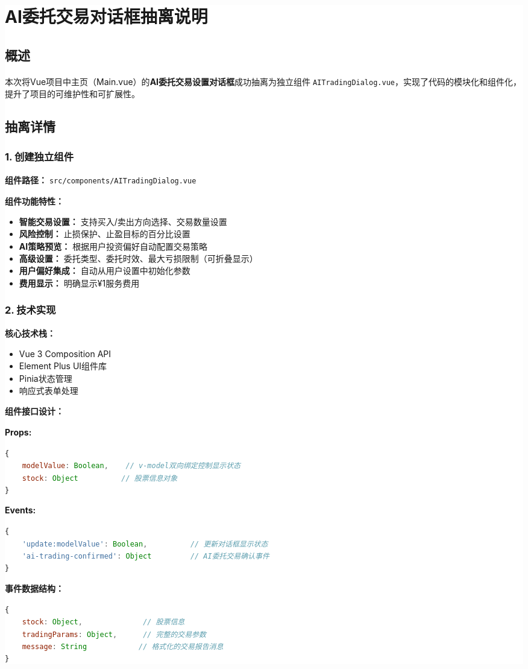 # AI委托交易对话框抽离说明

## 概述

本次将Vue项目中主页（Main.vue）的**AI委托交易设置对话框**成功抽离为独立组件 `AITradingDialog.vue`，实现了代码的模块化和组件化，提升了项目的可维护性和可扩展性。

## 抽离详情

### 1. 创建独立组件

**组件路径：** `src/components/AITradingDialog.vue`

**组件功能特性：**

- **智能交易设置：** 支持买入/卖出方向选择、交易数量设置
- **风险控制：** 止损保护、止盈目标的百分比设置
- **AI策略预览：** 根据用户投资偏好自动配置交易策略
- **高级设置：** 委托类型、委托时效、最大亏损限制（可折叠显示）
- **用户偏好集成：** 自动从用户设置中初始化参数
- **费用显示：** 明确显示¥1服务费用

### 2. 技术实现

**核心技术栈：**

- Vue 3 Composition API
- Element Plus UI组件库
- Pinia状态管理
- 响应式表单处理

**组件接口设计：**

**Props:**

```javascript
{
    modelValue: Boolean,    // v-model双向绑定控制显示状态
    stock: Object          // 股票信息对象
}
```

**Events:**

```javascript
{
    'update:modelValue': Boolean,          // 更新对话框显示状态
    'ai-trading-confirmed': Object         // AI委托交易确认事件
}
```

**事件数据结构：**

```javascript
{
    stock: Object,              // 股票信息
    tradingParams: Object,      // 完整的交易参数
    message: String            // 格式化的交易报告消息
}
```
